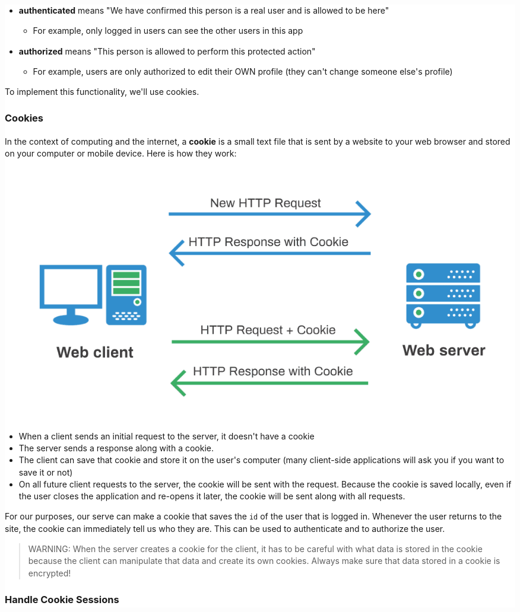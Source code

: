 - **authenticated** means "We have confirmed this person is a real user and is allowed to be here"
  - For example, only logged in users can see the other users in this app

- **authorized** means "This person is allowed to perform this protected action"
  - For example, users are only authorized to edit their OWN profile (they can't change someone else's profile)

To implement this functionality, we'll use cookies.

### Cookies

In the context of computing and the internet, a **cookie** is a small text file that is sent by a website to your web browser and stored on your computer or mobile device. Here is how they work:

![](./documentation/readme-img/cookies.png)

* When a client sends an initial request to the server, it doesn't have a cookie
* The server sends a response along with a cookie.
* The client can save that cookie and store it on the user's computer (many client-side applications will ask you if you want to save it or not)
* On all future client requests to the server, the cookie will be sent with the request. Because the cookie is saved locally, even if the user closes the application and re-opens it later, the cookie will be sent along with all requests.

For our purposes, our serve can make a cookie that saves the `id` of the user that is logged in. Whenever the user returns to the site, the cookie can immediately tell us who they are. This can be used to authenticate and to authorize the user.

> WARNING: When the server creates a cookie for the client, it has to be careful with what data is stored in the cookie because the client can manipulate that data and create its own cookies. Always make sure that data stored in a cookie is encrypted!

### Handle Cookie Sessions
